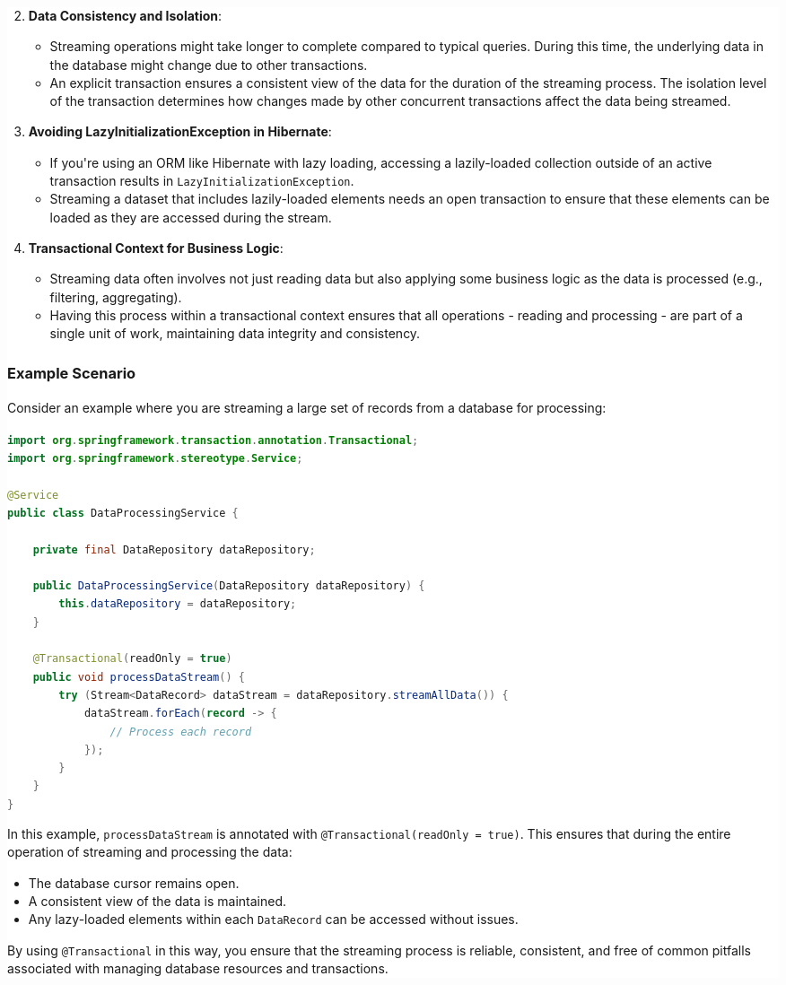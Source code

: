 2. **Data Consistency and Isolation**:
    - Streaming operations might take longer to complete compared to typical queries. During this time, the underlying data in the database might change due to other transactions.
    - An explicit transaction ensures a consistent view of the data for the duration of the streaming process. The isolation level of the transaction determines how changes made by other concurrent transactions affect the data being streamed.

3. **Avoiding LazyInitializationException in Hibernate**:
    - If you're using an ORM like Hibernate with lazy loading, accessing a lazily-loaded collection outside of an active transaction results in `LazyInitializationException`.
    - Streaming a dataset that includes lazily-loaded elements needs an open transaction to ensure that these elements can be loaded as they are accessed during the stream.

4. **Transactional Context for Business Logic**:
    - Streaming data often involves not just reading data but also applying some business logic as the data is processed (e.g., filtering, aggregating).
    - Having this process within a transactional context ensures that all operations - reading and processing - are part of a single unit of work, maintaining data integrity and consistency.

### Example Scenario

Consider an example where you are streaming a large set of records from a database for processing:

```java
import org.springframework.transaction.annotation.Transactional;
import org.springframework.stereotype.Service;

@Service
public class DataProcessingService {

    private final DataRepository dataRepository;

    public DataProcessingService(DataRepository dataRepository) {
        this.dataRepository = dataRepository;
    }

    @Transactional(readOnly = true)
    public void processDataStream() {
        try (Stream<DataRecord> dataStream = dataRepository.streamAllData()) {
            dataStream.forEach(record -> {
                // Process each record
            });
        }
    }
}
```

In this example, `processDataStream` is annotated with `@Transactional(readOnly = true)`. This ensures that during the entire operation of streaming and processing the data:
- The database cursor remains open.
- A consistent view of the data is maintained.
- Any lazy-loaded elements within each `DataRecord` can be accessed without issues.

By using `@Transactional` in this way, you ensure that the streaming process is reliable, consistent, and free of common pitfalls associated with managing database resources and transactions.

